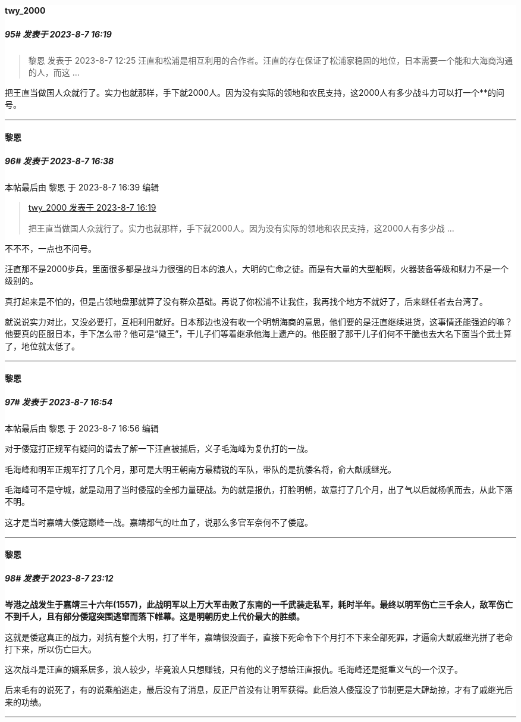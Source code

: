 ####  twy_2000  
##### 95#       发表于 2023-8-7 16:19

<blockquote>黎恩 发表于 2023-8-7 12:25
汪直和松浦是相互利用的合作者。汪直的存在保证了松浦家稳固的地位，日本需要一个能和大海商沟通的人，而这 ...</blockquote>
把王直当做国人众就行了。实力也就那样，手下就2000人。因为没有实际的领地和农民支持，这2000人有多少战斗力可以打一个**的问号。

*****

####  黎恩  
##### 96#       发表于 2023-8-7 16:38

 本帖最后由 黎恩 于 2023-8-7 16:39 编辑 
<blockquote><a href="httphttps://bbs.saraba1st.com/2b/forum.php?mod=redirect&amp;goto=findpost&amp;pid=61939876&amp;ptid=2147335" target="_blank">twy_2000 发表于 2023-8-7 16:19</a>

把王直当做国人众就行了。实力也就那样，手下就2000人。因为没有实际的领地和农民支持，这2000人有多少战 ...</blockquote>
不不不，一点也不问号。

汪直那不是2000步兵，里面很多都是战斗力很强的日本的浪人，大明的亡命之徒。而是有大量的大型船啊，火器装备等级和财力不是一个级别的。

真打起来是不怕的，但是占领地盘那就算了没有群众基础。再说了你松浦不让我住，我再找个地方不就好了，后来继任者去台湾了。

就说说实力对比，又没必要打，互相利用就好。日本那边也没有收一个明朝海商的意思，他们要的是汪直继续进货，这事情还能强迫的嘛？他要真的臣服日本，手下怎么带？他可是“徽王”，干儿子们等着继承他海上遗产的。他臣服了那干儿子们何不干脆也去大名下面当个武士算了，地位就太低了。

*****

####  黎恩  
##### 97#       发表于 2023-8-7 16:54

 本帖最后由 黎恩 于 2023-8-7 16:56 编辑 

对于倭寇打正规军有疑问的请去了解一下汪直被捕后，义子毛海峰为复仇打的一战。

毛海峰和明军正规军打了几个月，那可是大明王朝南方最精锐的军队，带队的是抗倭名将，俞大猷戚继光。

毛海峰可不是守城，就是动用了当时倭寇的全部力量硬战。为的就是报仇，打脸明朝，故意打了几个月，出了气以后就杨帆而去，从此下落不明。

这才是当时嘉靖大倭寇巅峰一战。嘉靖都气的吐血了，说那么多官军奈何不了倭寇。


*****

####  黎恩  
##### 98#       发表于 2023-8-7 23:12

<strong>岑港之战发生于嘉靖三十六年(1557)，此战明军以上万大军击败了东南的一千武装走私军，耗时半年。最终以明军伤亡三千余人，敌军伤亡不到千人，且有部分倭寇突围逃窜而落下帷幕。这是明朝历史上代价最大的胜绩。</strong>

这就是倭寇真正的战力，对抗有整个大明，打了半年，嘉靖很没面子，直接下死命令下个月打不下来全部死罪，才逼俞大猷戚继光拼了老命打下来，所以伤亡巨大。

这次战斗是汪直的嫡系居多，浪人较少，毕竟浪人只想赚钱，只有他的义子想给汪直报仇。毛海峰还是挺重义气的一个汉子。

后来毛有的说死了，有的说乘船逃走，最后没有了消息，反正尸首没有让明军获得。此后浪人倭寇没了节制更是大肆劫掠，才有了戚继光后来的功绩。


*****
